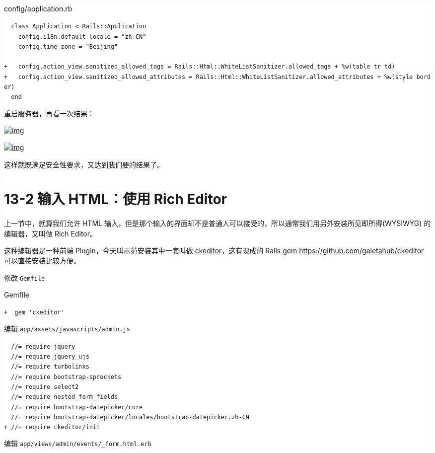 config/application.rb

```
  class Application < Rails::Application
    config.i18n.default_locale = "zh-CN"
    config.time_zone = "Beijing"

+   config.action_view.sanitized_allowed_tags = Rails::Html::WhiteListSanitizer.allowed_tags + %w(table tr td)
+   config.action_view.sanitized_allowed_attributes = Rails::Html::WhiteListSanitizer.allowed_attributes + %w(style border)
  end

```

重启服务器，再看一次结果：

[![img](https://s3-ap-northeast-1.amazonaws.com/ontrackapp-production/xxwQowAOQUuAAmOnH2n5_13-12-ok.png)](https://s3-ap-northeast-1.amazonaws.com/ontrackapp-production/xxwQowAOQUuAAmOnH2n5_13-12-ok.png)

[![img](/var/folders/2k/q63b1kcj38j4cfrl_fjx6z1c0000gn/T/net.shinyfrog.bear/BearTemp.2Alzb4/0C3CBA62-230B-4722-89FD-92BD72929082.png)](https://s3-ap-northeast-1.amazonaws.com/ontrackapp-production/2o7IqjStQxSlFj7Qt25z_13-13-ok.png)

这样就既满足安全性要求，又达到我们要的结果了。

# 13-2 输入 HTML：使用 Rich Editor

上一节中，就算我们允许 HTML 输入，但是那个输入的界面却不是普通人可以接受的，所以通常我们用另外安装所见即所得(WYSIWYG) 的编辑器，又叫做 Rich Editor。

这种编辑器是一种前端 Plugin，今天叫示范安装其中一套叫做 [ckeditor](http://ckeditor.com/)，这有现成的 Rails gem <https://github.com/galetahub/ckeditor> 可以直接安装比较方便。

修改 `Gemfile`

Gemfile

```
+  gem 'ckeditor'
```

编辑 `app/assets/javascripts/admin.js`

```
  //= require jquery
  //= require jquery_ujs
  //= require turbolinks
  //= require bootstrap-sprockets
  //= require select2
  //= require nested_form_fields
  //= require bootstrap-datepicker/core
  //= require bootstrap-datepicker/locales/bootstrap-datepicker.zh-CN
+ //= require ckeditor/init
```

编辑 `app/views/admin/events/_form.html.erb`
